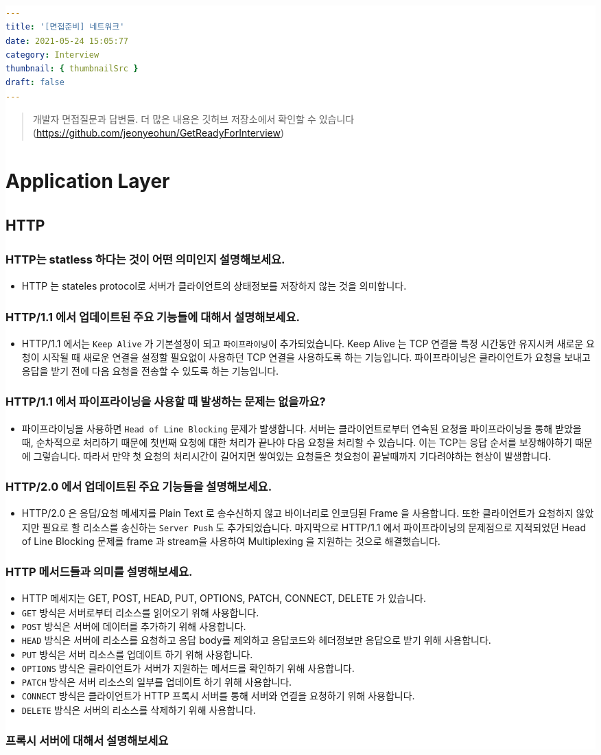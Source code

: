 ```yaml
---
title: '[면접준비] 네트워크'
date: 2021-05-24 15:05:77
category: Interview
thumbnail: { thumbnailSrc }
draft: false
---
```


> 개발자 면접질문과 답변들. 더 많은 내용은 깃허브 저장소에서 확인할 수 있습니다 (https://github.com/jeonyeohun/GetReadyForInterview)

# Application Layer

## HTTP

### HTTP는 statless 하다는 것이 어떤 의미인지 설명해보세요.

- HTTP 는 stateles protocol로 서버가 클라이언트의 상태정보를 저장하지 않는 것을 의미합니다.

### HTTP/1.1 에서 업데이트된 주요 기능들에 대해서 설명해보세요.

- HTTP/1.1 에서는 `Keep Alive` 가 기본설정이 되고 `파이프라이닝`이 추가되었습니다. Keep Alive 는 TCP 연결을 특정 시간동안 유지시켜 새로운 요청이 시작될 때 새로운 연결을 설정할 필요없이 사용하던 TCP 연결을 사용하도록 하는 기능입니다. 파이프라이닝은 클라이언트가 요청을 보내고 응답을 받기 전에 다음 요청을 전송할 수 있도록 하는 기능입니다.

### HTTP/1.1 에서 파이프라이닝을 사용할 때 발생하는 문제는 없을까요?

- 파이프라이닝을 사용하면 `Head of Line Blocking` 문제가 발생합니다. 서버는 클라이언트로부터 연속된 요청을 파이프라이닝을 통해 받았을 때, 순차적으로 처리하기 때문에 첫번째 요청에 대한 처리가 끝나야 다음 요청을 처리할 수 있습니다. 이는 TCP는 응답 순서를 보장해야하기 때문에 그렇습니다. 따라서 만약 첫 요청의 처리시간이 길어지면 쌓여있는 요청들은 첫요청이 끝날때까지 기다려야하는 현상이 발생합니다.

### HTTP/2.0 에서 업데이트된 주요 기능들을 설명해보세요.

- HTTP/2.0 은 응답/요청 메세지를 Plain Text 로 송수신하지 않고 바이너리로 인코딩된 Frame 을 사용합니다. 또한 클라이언트가 요청하지 않았지만 필요로 할 리소스를 송신하는 `Server Push` 도 추가되었습니다. 마지막으로 HTTP/1.1 에서 파이프라이닝의 문제점으로 지적되었던 Head of Line Blocking 문제를 frame 과 stream을 사용하여 Multiplexing 을 지원하는 것으로 해결했습니다.

### HTTP 메서드들과 의미를 설명해보세요.

- HTTP 메세지는 GET, POST, HEAD, PUT, OPTIONS, PATCH, CONNECT, DELETE 가 있습니다.
- `GET` 방식은 서버로부터 리소스를 읽어오기 위해 사용합니다.
- `POST` 방식은 서버에 데이터를 추가하기 위해 사용합니다.
- `HEAD` 방식은 서버에 리소스를 요청하고 응답 body를 제외하고 응답코드와 헤더정보만 응답으로 받기 위해 사용합니다.
- `PUT` 방식은 서버 리소스를 업데이트 하기 위해 사용합니다.
- `OPTIONS` 방식은 클라이언트가 서버가 지원하는 메서드를 확인하기 위해 사용합니다.
- `PATCH` 방식은 서버 리소스의 일부를 업데이트 하기 위해 사용합니다.
- `CONNECT` 방식은 클라이언트가 HTTP 프록시 서버를 통해 서버와 연결을 요청하기 위해 사용합니다.
- `DELETE` 방식은 서버의 리소스를 삭제하기 위해 사용합니다.

### 프록시 서버에 대해서 설명해보세요
